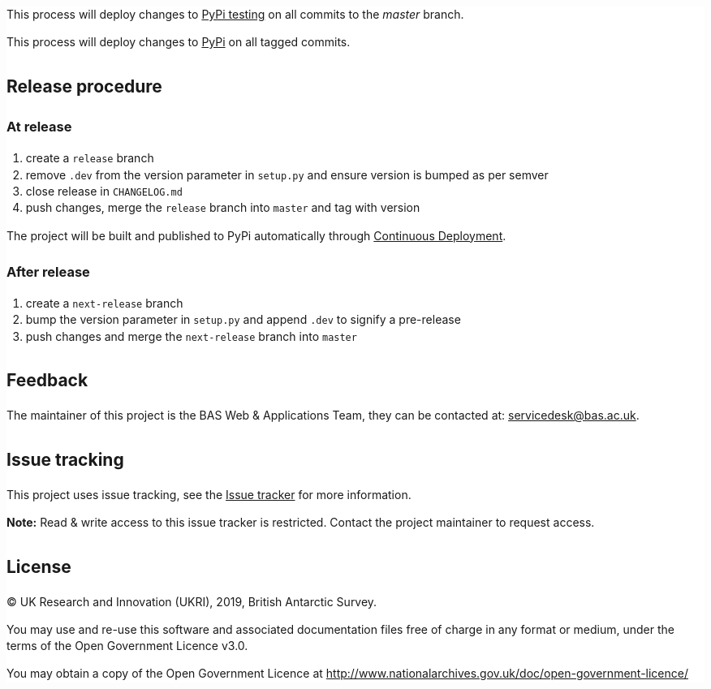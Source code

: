 This process will deploy changes to [PyPi testing](https://test.pypi.org) on all commits to the *master* branch.

This process will deploy changes to [PyPi](https://pypi.org) on all tagged commits.

## Release procedure

### At release

1. create a `release` branch
2. remove `.dev` from the version parameter in `setup.py` and ensure version is bumped as per semver
3. close release in `CHANGELOG.md`
4. push changes, merge the `release` branch into `master` and tag with version

The project will be built and published to PyPi automatically through [Continuous Deployment](#continuous-deployment).

### After release

1. create a `next-release` branch
2. bump the version parameter in `setup.py` and append `.dev` to signify a pre-release
3. push changes and merge the `next-release` branch into `master`

## Feedback

The maintainer of this project is the BAS Web & Applications Team, they can be contacted at: 
[servicedesk@bas.ac.uk](mailto:servicedesk@bas.ac.uk).

## Issue tracking

This project uses issue tracking, see the 
[Issue tracker](https://gitlab.data.bas.ac.uk/web-apps/flask-middleware/flask-reverse-proxy/issues) for more 
information.

**Note:** Read & write access to this issue tracker is restricted. Contact the project maintainer to request access.

## License

© UK Research and Innovation (UKRI), 2019, British Antarctic Survey.

You may use and re-use this software and associated documentation files free of charge in any format or medium, under 
the terms of the Open Government Licence v3.0.

You may obtain a copy of the Open Government Licence at http://www.nationalarchives.gov.uk/doc/open-government-licence/

